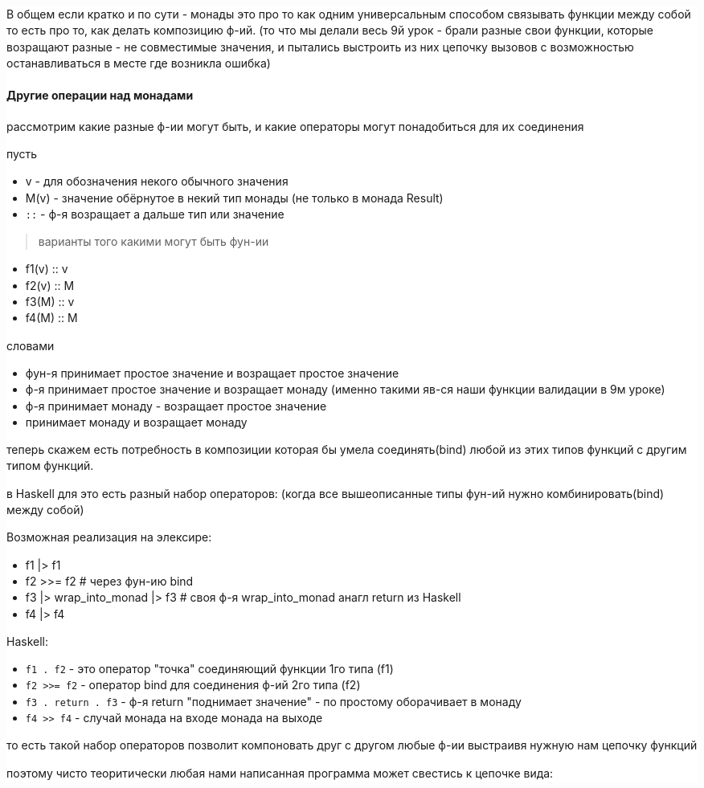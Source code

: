 В общем если кратко и по сути -
монады это про то как одним универсальным способом связывать функции между собой
то есть про то, как делать композицию ф-ий.
(то что мы делали весь 9й урок - брали разные свои функции, которые возращают
разные - не совместимые значения, и пытались выстроить из них цепочку вызовов с
возможностью останавливаться в месте где возникла ошибка)


#### Другие операции над монадами

рассмотрим какие разные ф-ии могут быть, и какие операторы могут понадобиться
для их соединения

пусть
- v - для обозначения некого обычного значения
- M(v) - значение обёрнутое в некий тип монады (не только в монада Result)
- `::` - ф-я возращает а дальше тип или значение

> варианты того какими могут быть фун-ии
- f1(v) :: v
- f2(v) :: M<v>
- f3(M<v>) :: v
- f4(M<v>) :: M<v>

словами
- фун-я принимает простое значение и возращает простое значение
- ф-я принимает простое значение и возращает монаду
  (именно такими яв-ся наши функции валидации в 9м уроке)
- ф-я принимает монаду - возращает простое значение
- принимает монаду и возращает монаду

теперь скажем есть потребность в композиции которая бы умела соединять(bind)
любой из этих типов функций с другим типом функций.

в Haskell для это есть разный набор операторов:
(когда все вышеописанные типы фун-ий нужно комбинировать(bind) между собой)

Возможная реализация на элексире:
- f1 |> f1
- f2 >>= f2                      # через фун-ию bind
- f3 |> wrap_into_monad |> f3    # своя ф-я wrap_into_monad анагл return из Haskell
- f4 |> f4

Haskell:
- `f1 . f2`          - это оператор "точка" соединяющий функции 1го типа (f1)
- `f2 >>= f2`        - оператор bind для соединения ф-ий 2го типа  (f2)
- `f3 . return . f3` - ф-я return "поднимает значение" - по простому оборачивает
                       в монаду
- `f4 >> f4`         - случай монада на входе монада на выходе


то есть такой набор операторов позволит компоновать друг с другом любые ф-ии
выстраивя нужную нам цепочку функций

поэтому чисто теоритически любая нами написанная программа может свестись к
цепочке вида:
